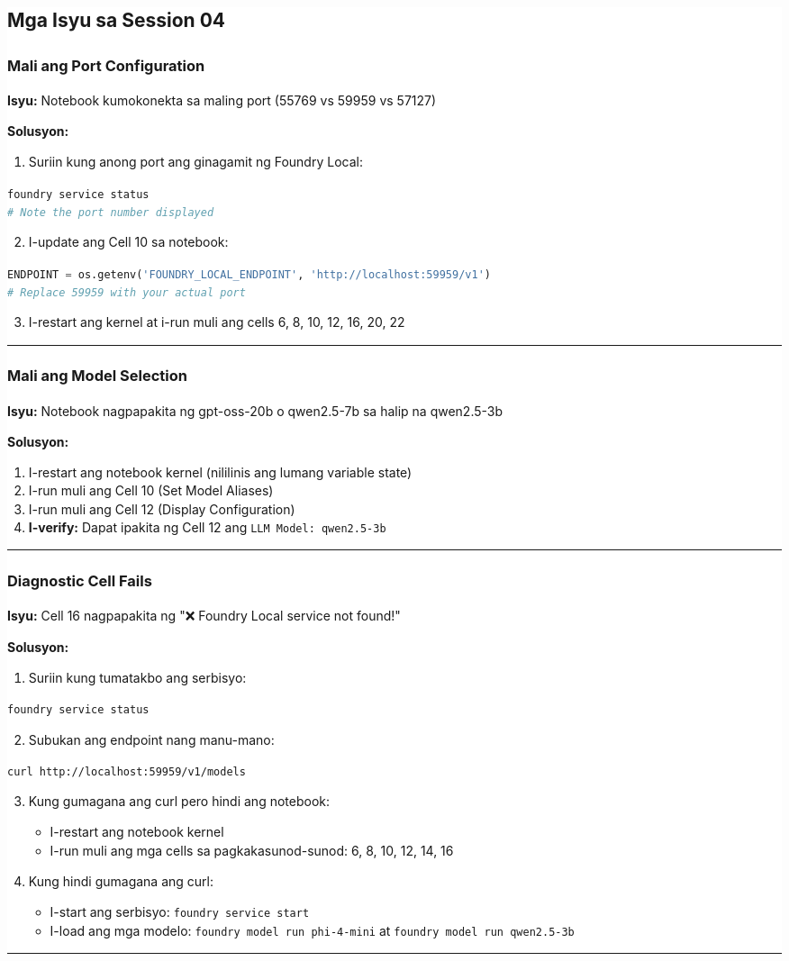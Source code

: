 ## Mga Isyu sa Session 04

### Mali ang Port Configuration

**Isyu:** Notebook kumokonekta sa maling port (55769 vs 59959 vs 57127)

**Solusyon:**

1. Suriin kung anong port ang ginagamit ng Foundry Local:
```bash
foundry service status
# Note the port number displayed
```

2. I-update ang Cell 10 sa notebook:
```python
ENDPOINT = os.getenv('FOUNDRY_LOCAL_ENDPOINT', 'http://localhost:59959/v1')
# Replace 59959 with your actual port
```

3. I-restart ang kernel at i-run muli ang cells 6, 8, 10, 12, 16, 20, 22

---

### Mali ang Model Selection

**Isyu:** Notebook nagpapakita ng gpt-oss-20b o qwen2.5-7b sa halip na qwen2.5-3b

**Solusyon:**

1. I-restart ang notebook kernel (nililinis ang lumang variable state)
2. I-run muli ang Cell 10 (Set Model Aliases)
3. I-run muli ang Cell 12 (Display Configuration)
4. **I-verify:** Dapat ipakita ng Cell 12 ang `LLM Model: qwen2.5-3b`

---

### Diagnostic Cell Fails

**Isyu:** Cell 16 nagpapakita ng "❌ Foundry Local service not found!"

**Solusyon:**

1. Suriin kung tumatakbo ang serbisyo:
```bash
foundry service status
```

2. Subukan ang endpoint nang manu-mano:
```bash
curl http://localhost:59959/v1/models
```

3. Kung gumagana ang curl pero hindi ang notebook:
   - I-restart ang notebook kernel
   - I-run muli ang mga cells sa pagkakasunod-sunod: 6, 8, 10, 12, 14, 16

4. Kung hindi gumagana ang curl:
   - I-start ang serbisyo: `foundry service start`
   - I-load ang mga modelo: `foundry model run phi-4-mini` at `foundry model run qwen2.5-3b`

---